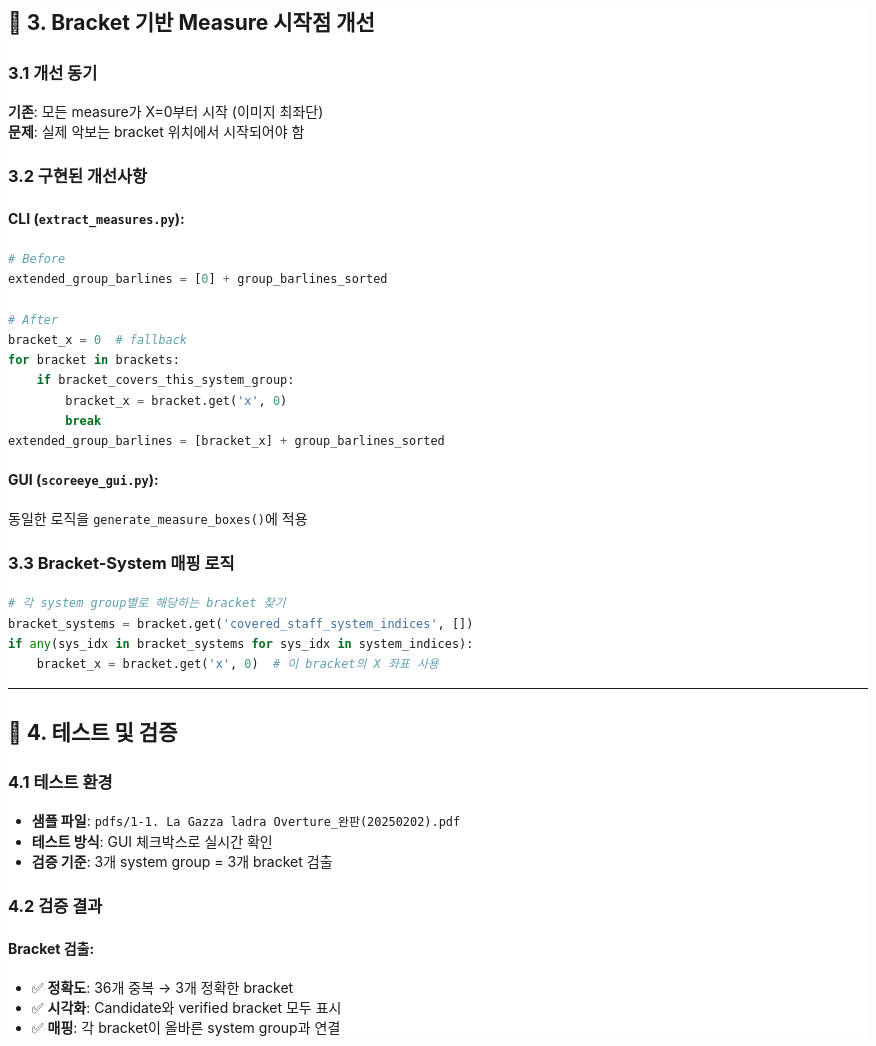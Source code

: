
## 🔧 3. Bracket 기반 Measure 시작점 개선

### 3.1 개선 동기

**기존**: 모든 measure가 X=0부터 시작 (이미지 최좌단)  
**문제**: 실제 악보는 bracket 위치에서 시작되어야 함

### 3.2 구현된 개선사항

#### **CLI** (`extract_measures.py`):
```python
# Before
extended_group_barlines = [0] + group_barlines_sorted

# After
bracket_x = 0  # fallback
for bracket in brackets:
    if bracket_covers_this_system_group:
        bracket_x = bracket.get('x', 0)
        break
extended_group_barlines = [bracket_x] + group_barlines_sorted
```

#### **GUI** (`scoreeye_gui.py`):
동일한 로직을 `generate_measure_boxes()`에 적용

### 3.3 Bracket-System 매핑 로직

```python
# 각 system group별로 해당하는 bracket 찾기
bracket_systems = bracket.get('covered_staff_system_indices', [])
if any(sys_idx in bracket_systems for sys_idx in system_indices):
    bracket_x = bracket.get('x', 0)  # 이 bracket의 X 좌표 사용
```

---

## 🧪 4. 테스트 및 검증

### 4.1 테스트 환경
- **샘플 파일**: `pdfs/1-1. La Gazza ladra Overture_완판(20250202).pdf`
- **테스트 방식**: GUI 체크박스로 실시간 확인
- **검증 기준**: 3개 system group = 3개 bracket 검출

### 4.2 검증 결과

#### **Bracket 검출**:
- ✅ **정확도**: 36개 중복 → 3개 정확한 bracket
- ✅ **시각화**: Candidate와 verified bracket 모두 표시
- ✅ **매핑**: 각 bracket이 올바른 system group과 연결
